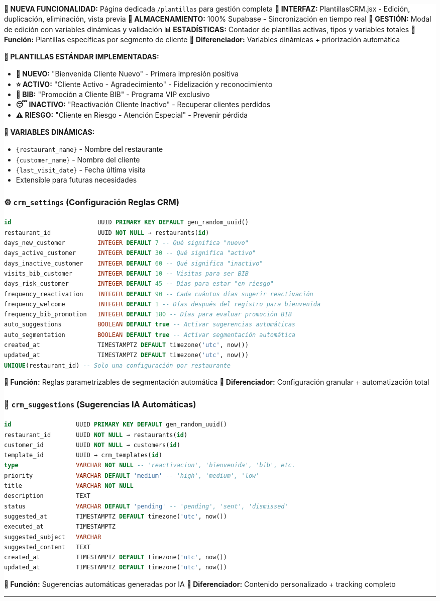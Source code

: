 ```sql
```
**🎯 NUEVA FUNCIONALIDAD:** Página dedicada `/plantillas` para gestión completa
**📱 INTERFAZ:** PlantillasCRM.jsx - Edición, duplicación, eliminación, vista previa
**💾 ALMACENAMIENTO:** 100% Supabase - Sincronización en tiempo real
**🔧 GESTIÓN:** Modal de edición con variables dinámicas y validación
**📊 ESTADÍSTICAS:** Contador de plantillas activas, tipos y variables totales
**🎯 Función:** Plantillas específicas por segmento de cliente
**🌟 Diferenciador:** Variables dinámicas + priorización automática

**📝 PLANTILLAS ESTÁNDAR IMPLEMENTADAS:**
- **👋 NUEVO:** "Bienvenida Cliente Nuevo" - Primera impresión positiva
- **⭐ ACTIVO:** "Cliente Activo - Agradecimiento" - Fidelización y reconocimiento  
- **👑 BIB:** "Promoción a Cliente BIB" - Programa VIP exclusivo
- **😴 INACTIVO:** "Reactivación Cliente Inactivo" - Recuperar clientes perdidos
- **⚠️ RIESGO:** "Cliente en Riesgo - Atención Especial" - Prevenir pérdida

**🔄 VARIABLES DINÁMICAS:**
- `{restaurant_name}` - Nombre del restaurante
- `{customer_name}` - Nombre del cliente  
- `{last_visit_date}` - Fecha última visita
- Extensible para futuras necesidades

### **⚙️ `crm_settings`** (Configuración Reglas CRM)
```sql
id                        UUID PRIMARY KEY DEFAULT gen_random_uuid()
restaurant_id             UUID NOT NULL → restaurants(id)
days_new_customer         INTEGER DEFAULT 7 -- Qué significa "nuevo"
days_active_customer      INTEGER DEFAULT 30 -- Qué significa "activo" 
days_inactive_customer    INTEGER DEFAULT 60 -- Qué significa "inactivo"
visits_bib_customer       INTEGER DEFAULT 10 -- Visitas para ser BIB
days_risk_customer        INTEGER DEFAULT 45 -- Días para estar "en riesgo"
frequency_reactivation    INTEGER DEFAULT 90 -- Cada cuántos días sugerir reactivación
frequency_welcome         INTEGER DEFAULT 1 -- Días después del registro para bienvenida
frequency_bib_promotion   INTEGER DEFAULT 180 -- Días para evaluar promoción BIB
auto_suggestions          BOOLEAN DEFAULT true -- Activar sugerencias automáticas
auto_segmentation         BOOLEAN DEFAULT true -- Activar segmentación automática
created_at                TIMESTAMPTZ DEFAULT timezone('utc', now())
updated_at                TIMESTAMPTZ DEFAULT timezone('utc', now())
UNIQUE(restaurant_id) -- Solo una configuración por restaurante
```
**🎯 Función:** Reglas parametrizables de segmentación automática
**🌟 Diferenciador:** Configuración granular + automatización total

### **🤖 `crm_suggestions`** (Sugerencias IA Automáticas)
```sql
id                  UUID PRIMARY KEY DEFAULT gen_random_uuid()
restaurant_id       UUID NOT NULL → restaurants(id)
customer_id         UUID NOT NULL → customers(id)
template_id         UUID → crm_templates(id)
type                VARCHAR NOT NULL -- 'reactivacion', 'bienvenida', 'bib', etc.
priority            VARCHAR DEFAULT 'medium' -- 'high', 'medium', 'low'
title               VARCHAR NOT NULL
description         TEXT
status              VARCHAR DEFAULT 'pending' -- 'pending', 'sent', 'dismissed'
suggested_at        TIMESTAMPTZ DEFAULT timezone('utc', now())
executed_at         TIMESTAMPTZ
suggested_subject   VARCHAR
suggested_content   TEXT
created_at          TIMESTAMPTZ DEFAULT timezone('utc', now())
updated_at          TIMESTAMPTZ DEFAULT timezone('utc', now())
```
**🎯 Función:** Sugerencias automáticas generadas por IA
**🌟 Diferenciador:** Contenido personalizado + tracking completo

---